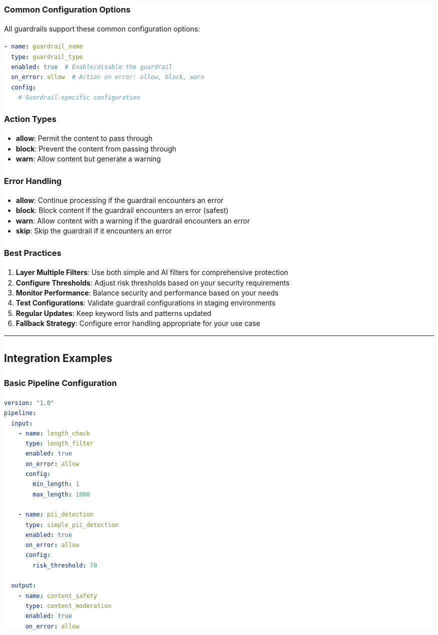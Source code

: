 ### Common Configuration Options

All guardrails support these common configuration options:

```yaml
- name: guardrail_name
  type: guardrail_type
  enabled: true  # Enable/disable the guardrail
  on_error: allow  # Action on error: allow, block, warn
  config:
    # Guardrail-specific configuration
```

### Action Types

- **allow**: Permit the content to pass through
- **block**: Prevent the content from passing through
- **warn**: Allow content but generate a warning

### Error Handling

- **allow**: Continue processing if the guardrail encounters an error
- **block**: Block content if the guardrail encounters an error (safest)
- **warn**: Allow content with a warning if the guardrail encounters an error
- **skip**: Skip the guardrail if it encounters an error

### Best Practices

1. **Layer Multiple Filters**: Use both simple and AI filters for comprehensive protection
2. **Configure Thresholds**: Adjust risk thresholds based on your security requirements
3. **Monitor Performance**: Balance security and performance based on your needs
4. **Test Configurations**: Validate guardrail configurations in staging environments
5. **Regular Updates**: Keep keyword lists and patterns updated
6. **Fallback Strategy**: Configure error handling appropriate for your use case

---

## Integration Examples

### Basic Pipeline Configuration

```yaml
version: "1.0"
pipeline:
  input:
    - name: length_check
      type: length_filter
      enabled: true
      on_error: allow
      config:
        min_length: 1
        max_length: 1000
    
    - name: pii_detection
      type: simple_pii_detection
      enabled: true
      on_error: allow
      config:
        risk_threshold: 70

  output:
    - name: content_safety
      type: content_moderation
      enabled: true
      on_error: allow
```